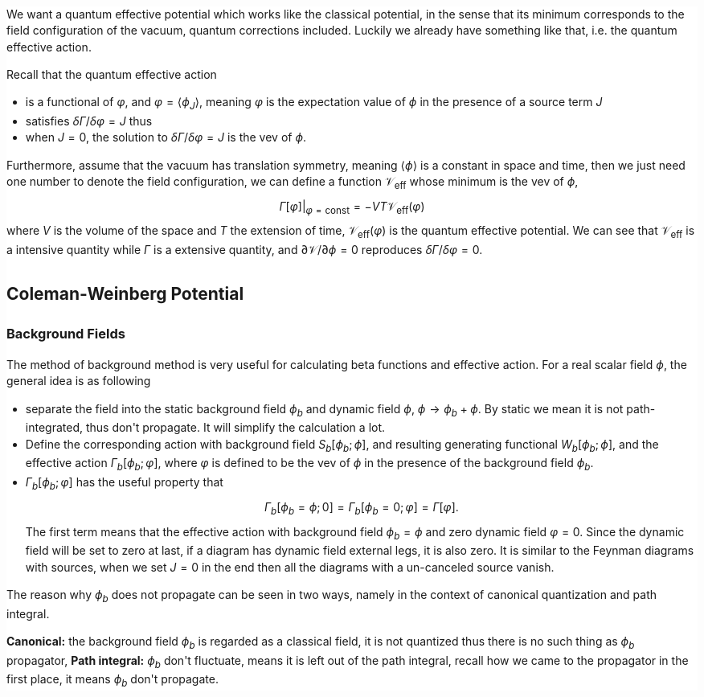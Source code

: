 We want a quantum effective potential which works like the classical potential, in the sense that its minimum corresponds to the field configuration of the vacuum, quantum corrections included. Luckily we already have something like that, i.e. the quantum effective action.

Recall that the quantum effective action

- is a functional of $\varphi$, and $\varphi = \left\langle {\phi}_J \right\rangle$, meaning $\varphi$ is the expectation value of $\phi$ in the presence of a source term $J$
- satisfies ${\delta \Gamma}/{\delta \varphi} = J$
thus
- when $J=0$, the solution to ${\delta \Gamma}/{\delta \varphi} = J$ is the vev of $\phi$.


Furthermore, assume that the vacuum has translation symmetry, meaning $\left\langle \phi \right\rangle$ is a constant in space and time, then we just need one number to denote the field configuration, we can define a function $\mathcal{V} _ {\text{eff}}$ whose minimum is the vev of $\phi$,
$$
  \Gamma[\varphi]|_{\varphi = \text{const}} = -VT \mathcal{V}_{\text{eff}}(\varphi)
$$
where $V$ is the volume of the space and $T$ the extension of time, $\mathcal{V}_{\text{eff}}(\varphi)$ is the quantum effective potential. We can see that $\mathcal{V}_{\text{eff}}$ is a intensive quantity while $\Gamma$ is a extensive quantity, and ${\partial\mathcal{V}}/{\partial\phi} = 0$ reproduces ${\delta \Gamma}/{\delta \varphi} = 0$.

## Coleman-Weinberg Potential

### Background Fields

The method of background method is very useful for calculating beta functions and effective action. For a real scalar field $\phi$, the general idea is as following

- separate the field into the static background field $\phi_b$ and dynamic field $\phi$, $\phi \to \phi_b + \phi$. By static we mean it is not path-integrated, thus don't propagate. It will simplify the calculation a lot.
- Define the corresponding action with background field $S_b[\phi_b;\phi]$, and resulting generating functional $W_b[\phi_b;\phi]$, and the effective action $\Gamma_b[\phi_b;\varphi]$, where $\varphi$ is defined to be the vev of $\phi$ in the presence of the background field $\phi_b$.
- $\Gamma_b[\phi_b;\varphi]$ has the useful property that
$$
\Gamma_b[\phi_b=\phi;0] = \Gamma_b[\phi_b=0;\varphi] = \Gamma[\varphi].
$$
The first term means that the effective action with background field $\phi_b = \phi$ and zero dynamic field $\varphi = 0$. Since the dynamic field will be set to zero at last, if a diagram has dynamic field external legs, it is also zero. It is  similar to the Feynman diagrams with sources, when we set $J=0$ in the end then all the diagrams with a un-canceled source vanish.


The reason why $\phi_b$ does not propagate can be seen in two ways, namely in the context of canonical quantization and path integral.

**Canonical:**  the background field $\phi_b$ is regarded as a classical field, it is not quantized thus there is no such thing as $\phi_b$ propagator,
**Path integral:** $\phi_b$ don't fluctuate, means it is left out of the path integral, recall how we came to the propagator in the first place, it means $\phi_b$ don't propagate.
